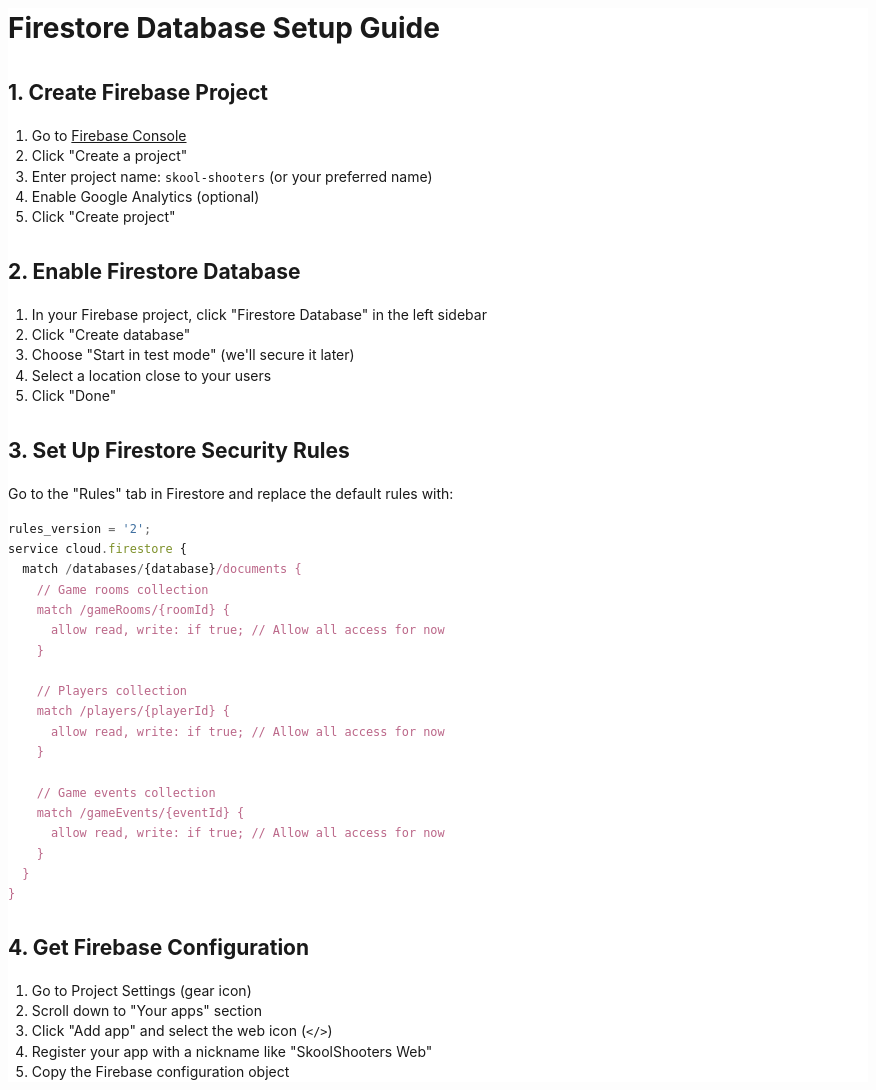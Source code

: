 # Firestore Database Setup Guide

## 1. Create Firebase Project

1. Go to [Firebase Console](https://console.firebase.google.com/)
2. Click "Create a project"
3. Enter project name: `skool-shooters` (or your preferred name)
4. Enable Google Analytics (optional)
5. Click "Create project"

## 2. Enable Firestore Database

1. In your Firebase project, click "Firestore Database" in the left sidebar
2. Click "Create database"
3. Choose "Start in test mode" (we'll secure it later)
4. Select a location close to your users
5. Click "Done"

## 3. Set Up Firestore Security Rules

Go to the "Rules" tab in Firestore and replace the default rules with:

```javascript
rules_version = '2';
service cloud.firestore {
  match /databases/{database}/documents {
    // Game rooms collection
    match /gameRooms/{roomId} {
      allow read, write: if true; // Allow all access for now
    }
    
    // Players collection
    match /players/{playerId} {
      allow read, write: if true; // Allow all access for now
    }
    
    // Game events collection
    match /gameEvents/{eventId} {
      allow read, write: if true; // Allow all access for now
    }
  }
}
```

## 4. Get Firebase Configuration

1. Go to Project Settings (gear icon)
2. Scroll down to "Your apps" section
3. Click "Add app" and select the web icon (`</>`)
4. Register your app with a nickname like "SkoolShooters Web"
5. Copy the Firebase configuration object

